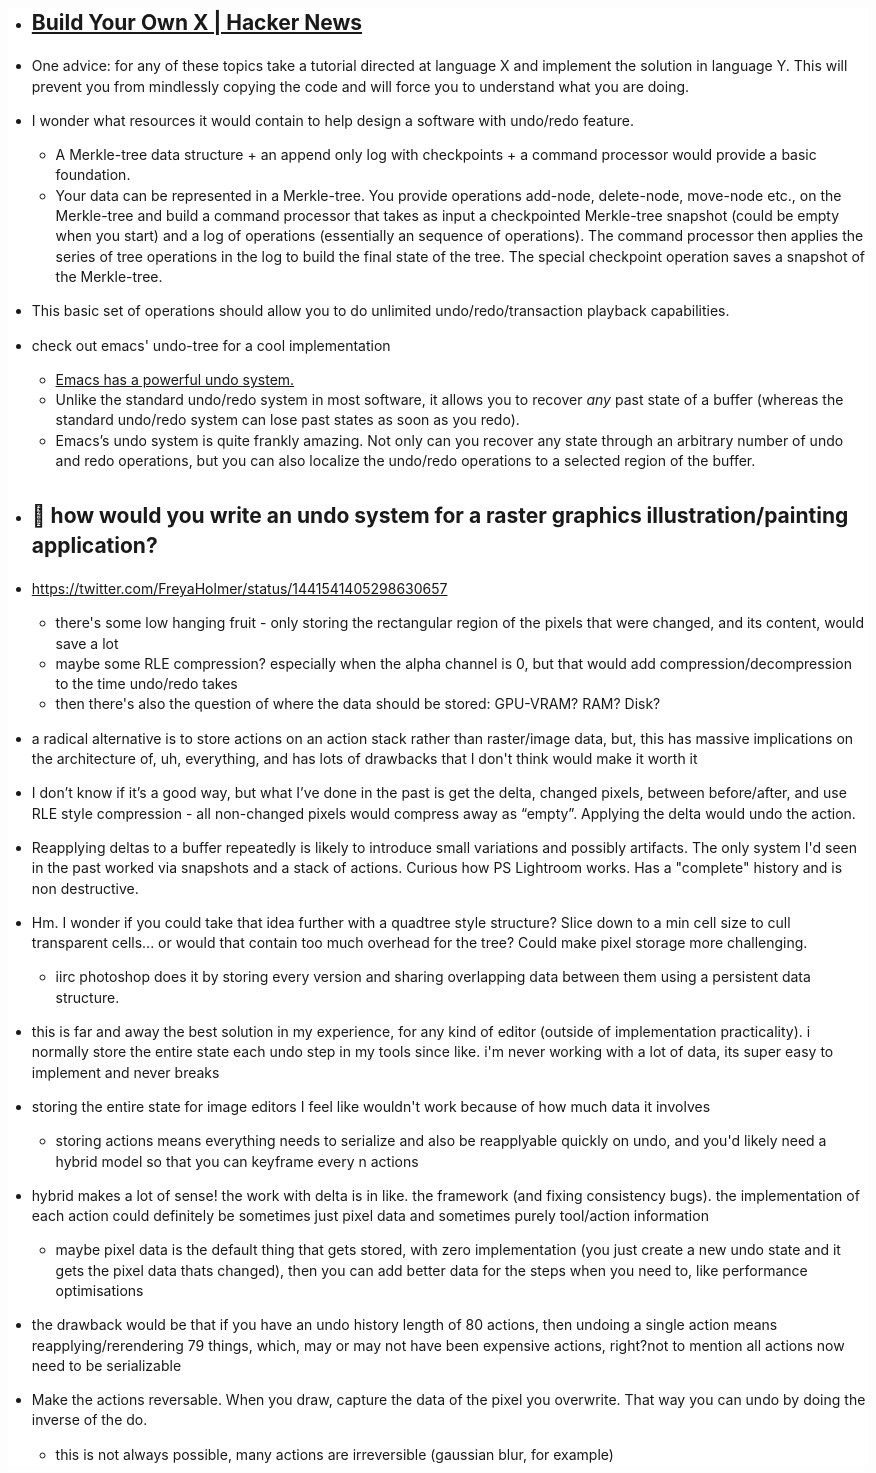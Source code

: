 - ## [Build Your Own X | Hacker News](https://news.ycombinator.com/item?id=32157759)
- One advice: for any of these topics take a tutorial directed at language X and implement the solution in language Y. This will prevent you from mindlessly copying the code and will force you to understand what you are doing.

- I wonder what resources it would contain to help design a software with undo/redo feature.
  - A Merkle-tree data structure + an append only log with checkpoints + a command processor would provide a basic foundation.
  - Your data can be represented in a Merkle-tree. You provide operations add-node, delete-node, move-node etc., on the Merkle-tree and build a command processor that takes as input a checkpointed Merkle-tree snapshot (could be empty when you start) and a log of operations (essentially an sequence of operations). The command processor then applies the series of tree operations in the log to build the final state of the tree. The special checkpoint operation saves a snapshot of the Merkle-tree.
- This basic set of operations should allow you to do unlimited undo/redo/transaction playback capabilities.
- check out emacs' undo-tree for a cool implementation
  - [Emacs has a powerful undo system.](https://www.dr-qubit.org/undo-tree/undo-tree.txt)
  - Unlike the standard undo/redo system in most software, it allows you to recover *any* past state of a buffer (whereas the standard undo/redo system can lose past states as soon as you redo). 
  - Emacs’s undo system is quite frankly amazing. Not only can you recover any state through an arbitrary number of undo and redo operations, but you can also localize the undo/redo operations to a selected region of the buffer.

- ## 🤔 how would you write an undo system for a raster graphics illustration/painting application?
- https://twitter.com/FreyaHolmer/status/1441541405298630657
  - there's some low hanging fruit - only storing the rectangular region of the pixels that were changed, and its content, would save a lot
  - maybe some RLE compression? especially when the alpha channel is 0, but that would add compression/decompression to the time undo/redo takes
  - then there's also the question of where the data should be stored: GPU-VRAM? RAM? Disk?
- a radical alternative is to store actions on an action stack rather than raster/image data, but, this has massive implications on the architecture of, uh, everything, and has lots of drawbacks that I don't think would make it worth it
- I don’t know if it’s a good way, but what I’ve done in the past is get the delta, changed pixels, between before/after, and use RLE style compression - all non-changed pixels would compress away as “empty”. Applying the delta would undo the action.
- Reapplying deltas to a buffer repeatedly is likely to introduce small variations and possibly artifacts. The only system I'd seen in the past worked via snapshots and a stack of actions. Curious how PS Lightroom works. Has a "complete" history and is non destructive.
- Hm. I wonder if you could take that idea further with a quadtree style structure? Slice down to a min cell size to cull transparent cells... or would that contain too much overhead for the tree? Could make pixel storage more challenging.
  - iirc photoshop does it by storing every version and sharing overlapping data between them using a persistent data structure.

- this is far and away the best solution in my experience, for any kind of editor (outside of implementation practicality). i normally store the entire state each undo step in my tools since like. i'm never working with a lot of data, its super easy to implement and never breaks
- storing the entire state for image editors I feel like wouldn't work because of how much data it involves
  - storing actions means everything needs to serialize and also be reapplyable quickly on undo, and you'd likely need a hybrid model so that you can keyframe every n actions
- hybrid makes a lot of sense! the work with delta is in like. the framework (and fixing consistency bugs). the implementation of each action could definitely be sometimes just pixel data and sometimes purely tool/action information
  - maybe pixel data is the default thing that gets stored, with zero implementation (you just create a new undo state and it gets the pixel data thats changed), then you can add better data for the steps when you need to, like performance optimisations
- the drawback would be that if you have an undo history length of 80 actions, then undoing a single action means reapplying/rerendering 79 things, which, may or may not have been expensive actions, right?not to mention all actions now need to be serializable
- Make the actions reversable. When you draw, capture the data of the pixel you overwrite. That way you can undo by doing the inverse of the do.
  - this is not always possible, many actions are irreversible (gaussian blur, for example)